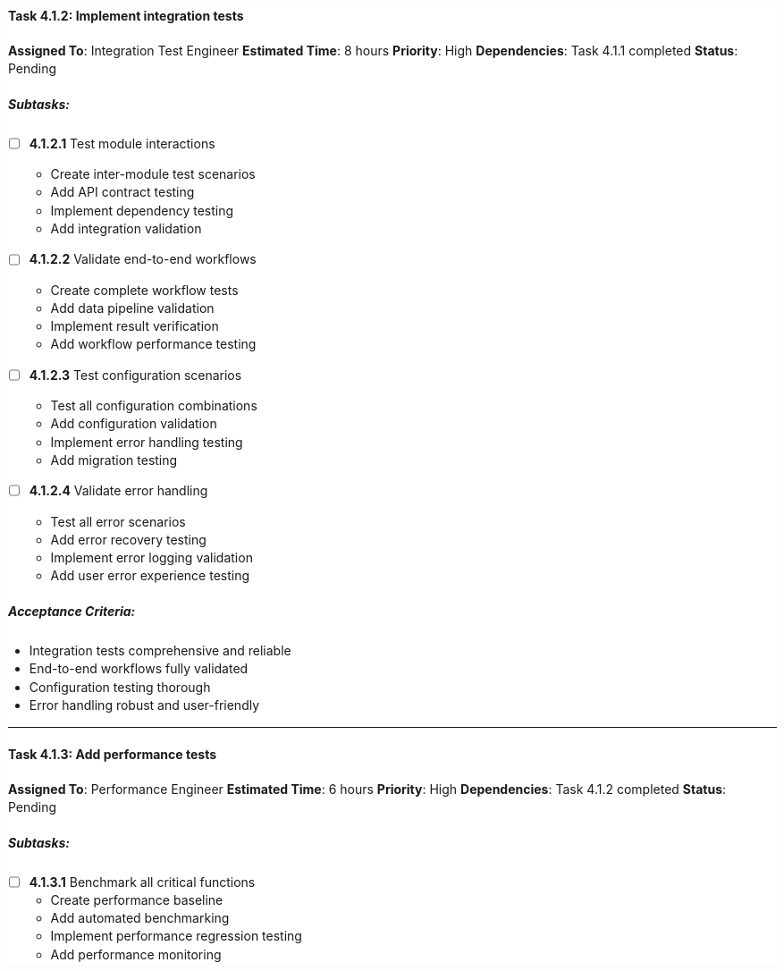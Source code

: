 
#### Task 4.1.2: Implement integration tests
**Assigned To**: Integration Test Engineer
**Estimated Time**: 8 hours
**Priority**: High
**Dependencies**: Task 4.1.1 completed
**Status**: Pending

##### Subtasks:
- [ ] **4.1.2.1** Test module interactions
  - Create inter-module test scenarios
  - Add API contract testing
  - Implement dependency testing
  - Add integration validation

- [ ] **4.1.2.2** Validate end-to-end workflows
  - Create complete workflow tests
  - Add data pipeline validation
  - Implement result verification
  - Add workflow performance testing

- [ ] **4.1.2.3** Test configuration scenarios
  - Test all configuration combinations
  - Add configuration validation
  - Implement error handling testing
  - Add migration testing

- [ ] **4.1.2.4** Validate error handling
  - Test all error scenarios
  - Add error recovery testing
  - Implement error logging validation
  - Add user error experience testing

##### Acceptance Criteria:
- Integration tests comprehensive and reliable
- End-to-end workflows fully validated
- Configuration testing thorough
- Error handling robust and user-friendly

---

#### Task 4.1.3: Add performance tests
**Assigned To**: Performance Engineer
**Estimated Time**: 6 hours
**Priority**: High
**Dependencies**: Task 4.1.2 completed
**Status**: Pending

##### Subtasks:
- [ ] **4.1.3.1** Benchmark all critical functions
  - Create performance baseline
  - Add automated benchmarking
  - Implement performance regression testing
  - Add performance monitoring
